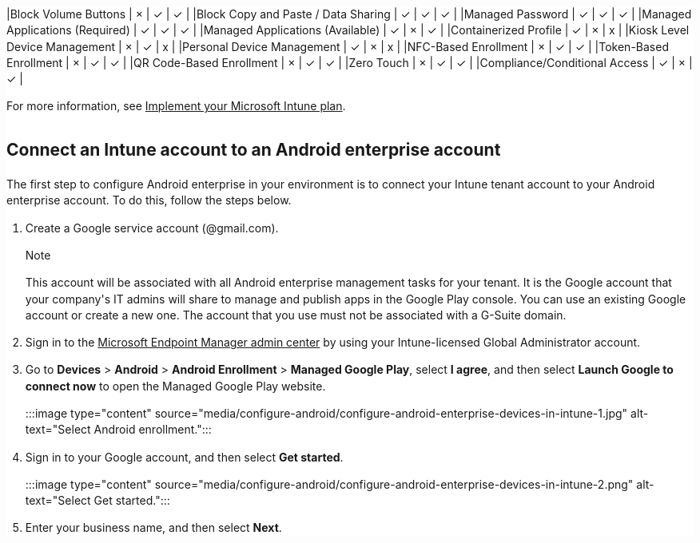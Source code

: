|Block Volume Buttons |    × |    ✓ | ✓ |
|Block Copy and Paste / Data Sharing |    ✓ |    ✓ | ✓ |
|Managed Password |    ✓ |    ✓ | ✓ |
|Managed Applications (Required) |    ✓ |    ✓ | ✓ |
|Managed Applications (Available) |    ✓ |    × | ✓ |
|Containerized Profile |    ✓ |    × | x |
|Kiosk Level Device Management |    × |    ✓ | x |
|Personal Device Management |    ✓ |    × | x |
|NFC-Based Enrollment  |   × |    ✓ | ✓ |
|Token-Based Enrollment |    × |    ✓ | ✓ |
|QR Code-Based Enrollment |    × |    ✓ | ✓ |
|Zero Touch |    × |    ✓ | ✓ |
|Compliance/Conditional Access |    ✓ |    × | ✓ |

For more information, see [Implement your Microsoft Intune plan](https://docs.microsoft.com/intune/fundamentals/planning-guide-onboarding).

## Connect an Intune account to an Android enterprise account

The first step to configure Android enterprise in your environment is to connect your Intune tenant account to your Android enterprise account. To do this, follow the steps below.

1. Create a Google service account (@gmail.com). 
   > [!NOTE] 
   > This account will be associated with all Android enterprise management tasks for your tenant. It is the Google account that your company's IT admins will share to manage and publish apps in the Google Play console. You can use an existing Google account or create a new one. The account that you use must not be associated with a G-Suite domain.

2. Sign in to the [Microsoft Endpoint Manager admin center](https://endpoint.microsoft.com/) by using your Intune-licensed Global Administrator account.

3. Go to **Devices** > **Android** > **Android Enrollment** > **Managed Google Play**, select **I agree**, and then select **Launch Google to connect now** to open the Managed Google Play website.

    :::image type="content" source="media/configure-android/configure-android-enterprise-devices-in-intune-1.jpg" alt-text="Select Android enrollment.":::

4. Sign in to your Google account, and then select **Get started**.

    :::image type="content" source="media/configure-android/configure-android-enterprise-devices-in-intune-2.png" alt-text="Select Get started.":::

5. Enter your business name, and then select **Next**.
